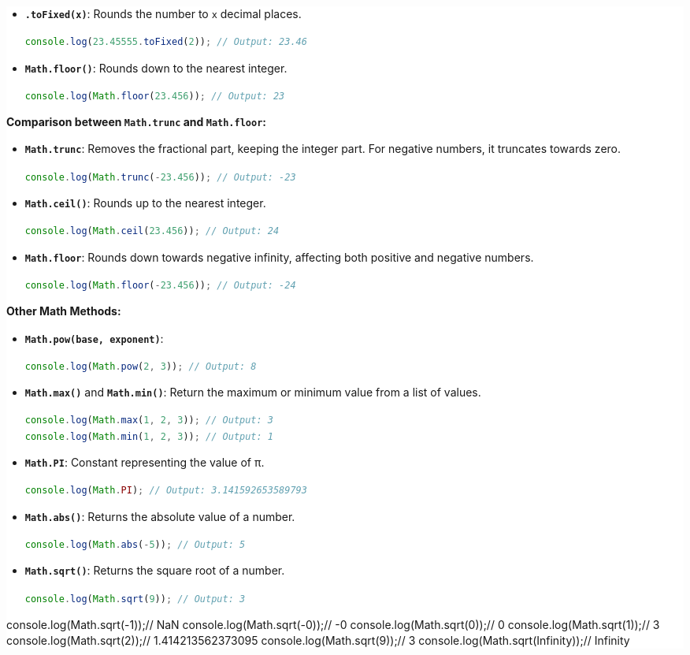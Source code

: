    - **`.toFixed(x)`**: Rounds the number to `x` decimal places.
     ```javascript
     console.log(23.45555.toFixed(2)); // Output: 23.46
     ```

   - **`Math.floor()`**: Rounds down to the nearest integer.
     ```javascript
     console.log(Math.floor(23.456)); // Output: 23
     ```

 
**Comparison between `Math.trunc` and `Math.floor`:**
- **`Math.trunc`**: Removes the fractional part, keeping the integer part. For negative numbers, it truncates towards zero.
  ```javascript
  console.log(Math.trunc(-23.456)); // Output: -23
  ```

- **`Math.ceil()`**: Rounds up to the nearest integer.
     ```javascript
     console.log(Math.ceil(23.456)); // Output: 24
     ```

- **`Math.floor`**: Rounds down towards negative infinity, affecting both positive and negative numbers.
  ```javascript
  console.log(Math.floor(-23.456)); // Output: -24
  ```

**Other Math Methods:**
- **`Math.pow(base, exponent)`**:
  ```javascript
  console.log(Math.pow(2, 3)); // Output: 8
  ```

- **`Math.max()`** and **`Math.min()`**: Return the maximum or minimum value from a list of values.
  ```javascript
  console.log(Math.max(1, 2, 3)); // Output: 3
  console.log(Math.min(1, 2, 3)); // Output: 1
  ```

- **`Math.PI`**: Constant representing the value of π.
  ```javascript
  console.log(Math.PI); // Output: 3.141592653589793
  ```

- **`Math.abs()`**: Returns the absolute value of a number.
  ```javascript
  console.log(Math.abs(-5)); // Output: 5
  ```

- **`Math.sqrt()`**: Returns the square root of a number.
  ```javascript
  console.log(Math.sqrt(9)); // Output: 3

console.log(Math.sqrt(-1));// NaN
console.log(Math.sqrt(-0));// -0
console.log(Math.sqrt(0));// 0
console.log(Math.sqrt(1));// 3
console.log(Math.sqrt(2));// 1.414213562373095
console.log(Math.sqrt(9));// 3
console.log(Math.sqrt(Infinity));// Infinity
  ```

